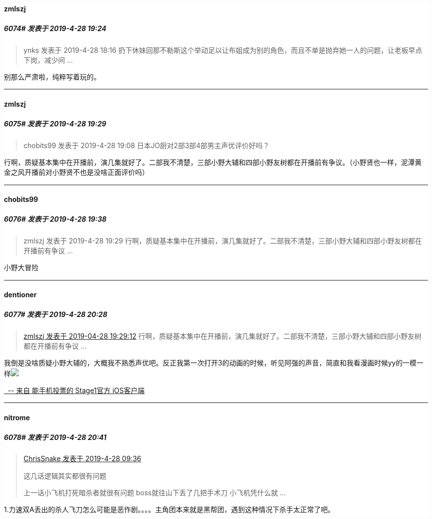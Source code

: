 ####  zmlszj  
##### 6074#       发表于 2019-4-28 19:24


<blockquote>ynks 发表于 2019-4-28 18:16
扔下休妹回那不勒斯这个举动足以让布姐成为别的角色，而且不单是抛弃她一人的问题，让老板早点下岗，减少间 ...</blockquote>
别那么严肃啦，纯粹写着玩的。


-----

####  zmlszj  
##### 6075#       发表于 2019-4-28 19:29


<blockquote>chobits99 发表于 2019-4-28 19:08
日本JO厨对2部3部4部男主声优评价好吗？</blockquote>
行啊，质疑基本集中在开播前，演几集就好了。二部我不清楚，三部小野大辅和四部小野友树都在开播前有争议。（小野贤也一样，泥潭黄金之风开播前对小野贤不也是没啥正面评价吗）


-----

####  chobits99  
##### 6076#       发表于 2019-4-28 19:38


<blockquote>zmlszj 发表于 2019-4-28 19:29
行啊，质疑基本集中在开播前，演几集就好了。二部我不清楚，三部小野大辅和四部小野友树都在开播前有争议 ...</blockquote>
小野大冒险


-----

####  dentioner  
##### 6077#       发表于 2019-4-28 20:28


<blockquote><a href="httphttps://bbs.saraba1st.com/2b/forum.php?mod=redirect&amp;goto=findpost&amp;pid=43495688&amp;ptid=1574553" target="_blank">zmlszj 发表于 2019-04-28 19:29:12</a>
行啊，质疑基本集中在开播前，演几集就好了。二部我不清楚，三部小野大辅和四部小野友树都在开播前有争议 ...</blockquote>我倒是没啥质疑小野大辅的，大概我不熟悉声优吧。反正我第一次打开3的动画的时候，听见阿强的声音，简直和我看漫画时候yy的一模一样<img src="https://static.saraba1st.com/image/smiley/face2017/001.png" referrerpolicy="no-referrer">

[  -- 来自 能手机投票的 Stage1官方 iOS客户端](https://itunes.apple.com/fi/app/saraba1st/id1221237470?mt=8)


-----

####  nitrome  
##### 6078#       发表于 2019-4-28 20:41


<blockquote><a href="httphttps://bbs.saraba1st.com/2b/forum.php?mod=redirect&amp;goto=findpost&amp;pid=43487185&amp;ptid=1574553" target="_blank">ChrisSnake 发表于 2019-4-28 09:36</a>

这几话逻辑其实都很有问题


上一话小飞机打死暗杀者就很有问题 boss就往山下丢了几把手术刀 小飞机凭什么就 ...</blockquote>
1.力速双A丢出的杀人飞刀怎么可能是恶作剧。。。。主角团本来就是黑帮团，遇到这种情况下杀手太正常了吧。
